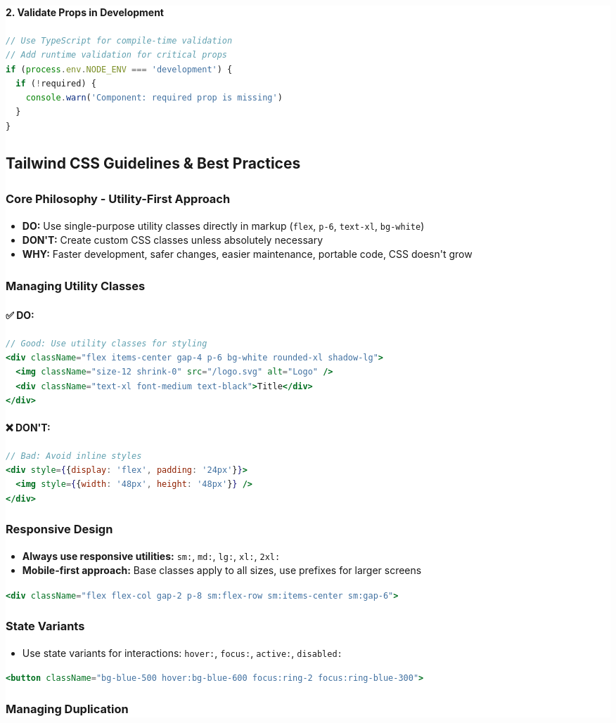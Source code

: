 #### 2. **Validate Props in Development**
```typescript
// Use TypeScript for compile-time validation
// Add runtime validation for critical props
if (process.env.NODE_ENV === 'development') {
  if (!required) {
    console.warn('Component: required prop is missing')
  }
}
```

## Tailwind CSS Guidelines & Best Practices

### Core Philosophy - Utility-First Approach
- **DO:** Use single-purpose utility classes directly in markup (`flex`, `p-6`, `text-xl`, `bg-white`)
- **DON'T:** Create custom CSS classes unless absolutely necessary
- **WHY:** Faster development, safer changes, easier maintenance, portable code, CSS doesn't grow

### Managing Utility Classes

#### ✅ **DO:**
```jsx
// Good: Use utility classes for styling
<div className="flex items-center gap-4 p-6 bg-white rounded-xl shadow-lg">
  <img className="size-12 shrink-0" src="/logo.svg" alt="Logo" />
  <div className="text-xl font-medium text-black">Title</div>
</div>
```

#### ❌ **DON'T:**
```jsx
// Bad: Avoid inline styles
<div style={{display: 'flex', padding: '24px'}}>
  <img style={{width: '48px', height: '48px'}} />
</div>
```

### Responsive Design
- **Always use responsive utilities:** `sm:`, `md:`, `lg:`, `xl:`, `2xl:`
- **Mobile-first approach:** Base classes apply to all sizes, use prefixes for larger screens
```jsx
<div className="flex flex-col gap-2 p-8 sm:flex-row sm:items-center sm:gap-6">
```

### State Variants
- Use state variants for interactions: `hover:`, `focus:`, `active:`, `disabled:`
```jsx
<button className="bg-blue-500 hover:bg-blue-600 focus:ring-2 focus:ring-blue-300">
```

### Managing Duplication
